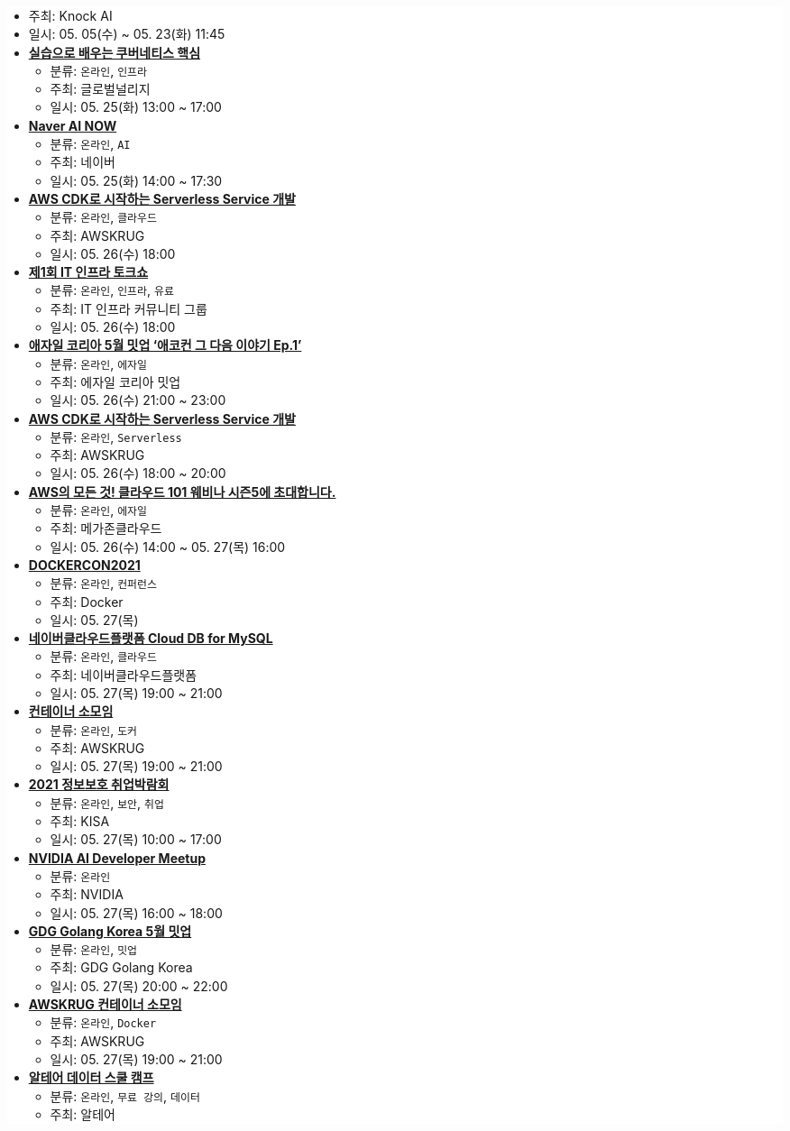   - 주최: Knock AI 
  - 일시: 05. 05(수) ~ 05. 23(화) 11:45
- __[실습으로 배우는 쿠버네티스 핵심](https://www.meetup.com/ko-KR/awskrug/events/278112453/)__
  - 분류: `온라인`, `인프라`
  - 주최: 글로벌널리지
  - 일시: 05. 25(화) 13:00 ~ 17:00
- __[Naver AI NOW](https://naver-ai-now.kr/)__
  - 분류: `온라인`, `AI`
  - 주최: 네이버
  - 일시: 05. 25(화) 14:00 ~ 17:30
- __[AWS CDK로 시작하는 Serverless Service 개발](https://www.meetup.com/ko-KR/awskrug/events/278112453/)__
  - 분류: `온라인`, `클라우드`
  - 주최: AWSKRUG
  - 일시: 05. 26(수) 18:00
- __[제1회 IT 인프라 토크쇼](https://festa.io/events/1588)__
  - 분류: `온라인`, `인프라`, `유료`
  - 주최: IT 인프라 커뮤니티 그룹
  - 일시: 05. 26(수) 18:00
- __[애자일 코리아 5월 밋업 ‘애코컨 그 다음 이야기 Ep.1’](https://festa.io/events/1566)__
  - 분류: `온라인`, `에자일`
  - 주최: 에자일 코리아 밋업
  - 일시: 05. 26(수) 21:00 ~ 23:00
- __[AWS CDK로 시작하는 Serverless Service 개발](https://www.meetup.com/ko-KR/awskrug/events/278112453/)__
  - 분류: `온라인`, `Serverless`
  - 주최: AWSKRUG
  - 일시: 05. 26(수) 18:00 ~ 20:00
- __[AWS의 모든 것! 클라우드 101 웨비나 시즌5에 초대합니다.](https://www.megazone.com/application_form_smb-apply-210526_27/)__
  - 분류: `온라인`, `에자일`
  - 주최: 메가존클라우드
  - 일시: 05. 26(수) 14:00 ~ 05. 27(목) 16:00
- __[DOCKERCON2021](https://www.docker.com/dockercon-live/2021)__
  - 분류: `온라인`, `컨퍼런스`
  - 주최: Docker
  - 일시: 05. 27(목)
- __[네이버클라우드플랫폼 Cloud DB for MySQL](https://register.gotowebinar.com/register/6401346115905404175)__
  - 분류: `온라인`, `클라우드`
  - 주최: 네이버클라우드플랫폼
  - 일시: 05. 27(목) 19:00 ~ 21:00
- __[컨테이너 소모임](https://www.meetup.com/ko-KR/awskrug/events/278231170)__
  - 분류: `온라인`, `도커`
  - 주최: AWSKRUG
  - 일시: 05. 27(목) 19:00 ~ 21:00
- __[2021 정보보호 취업박람회](https://jobfair.kisia.or.kr/job/)__
  - 분류: `온라인`, `보안`, `취업`
  - 주최: KISA
  - 일시: 05. 27(목) 10:00 ~ 17:00
- __[NVIDIA AI Developer Meetup](https://festa.io/events/1586)__
  - 분류: `온라인`
  - 주최: NVIDIA
  - 일시: 05. 27(목) 16:00 ~ 18:00
- __[GDG Golang Korea 5월 밋업](https://gdg.community.dev/events/details/google-gdg-golang-korea-presents-gdg-golang-korea-5weol-miseob-1/)__
  - 분류: `온라인`, `밋업`
  - 주최: GDG Golang Korea
  - 일시: 05. 27(목) 20:00 ~ 22:00
- __[AWSKRUG 컨테이너 소모임](https://www.meetup.com/ko-KR/awskrug/events/278231170/)__
  - 분류: `온라인`, `Docker`
  - 주최: AWSKRUG
  - 일시: 05. 27(목) 19:00 ~ 21:00
- __[알테어 데이터 스쿨 캠프](https://onoffmix.com/event/237819)__
  - 분류: `온라인`, `무료 강의`, `데이터`
  - 주최: 알테어